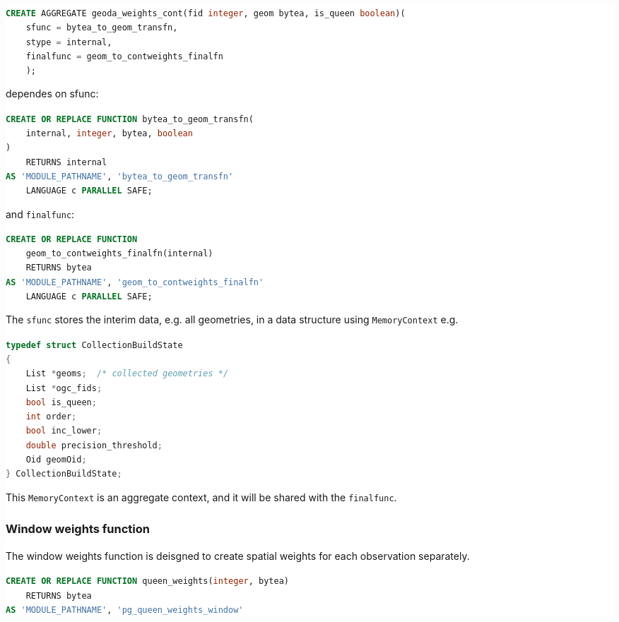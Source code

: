 ```SQL
CREATE AGGREGATE geoda_weights_cont(fid integer, geom bytea, is_queen boolean)(
    sfunc = bytea_to_geom_transfn,
    stype = internal,
    finalfunc = geom_to_contweights_finalfn
    );
```

dependes on sfunc:
```SQL
CREATE OR REPLACE FUNCTION bytea_to_geom_transfn(
    internal, integer, bytea, boolean
)
    RETURNS internal
AS 'MODULE_PATHNAME', 'bytea_to_geom_transfn'
    LANGUAGE c PARALLEL SAFE;
```

and `finalfunc`:
```SQL
CREATE OR REPLACE FUNCTION
    geom_to_contweights_finalfn(internal)
    RETURNS bytea
AS 'MODULE_PATHNAME', 'geom_to_contweights_finalfn'
    LANGUAGE c PARALLEL SAFE;
```

The `sfunc` stores the interim data, e.g. all geometries, in a data structure using 
`MemoryContext` e.g.

```c
typedef struct CollectionBuildState
{
    List *geoms;  /* collected geometries */
    List *ogc_fids;
    bool is_queen;
    int order;
    bool inc_lower;
    double precision_threshold;
    Oid geomOid;
} CollectionBuildState;
```

This `MemoryContext` is an aggregate context, and it will be shared with the `finalfunc`. 


### Window weights function

The window weights function is deisgned to create spatial weights for each observation
separately. 

```SQL
CREATE OR REPLACE FUNCTION queen_weights(integer, bytea)
	RETURNS bytea 
AS 'MODULE_PATHNAME', 'pg_queen_weights_window'
```
